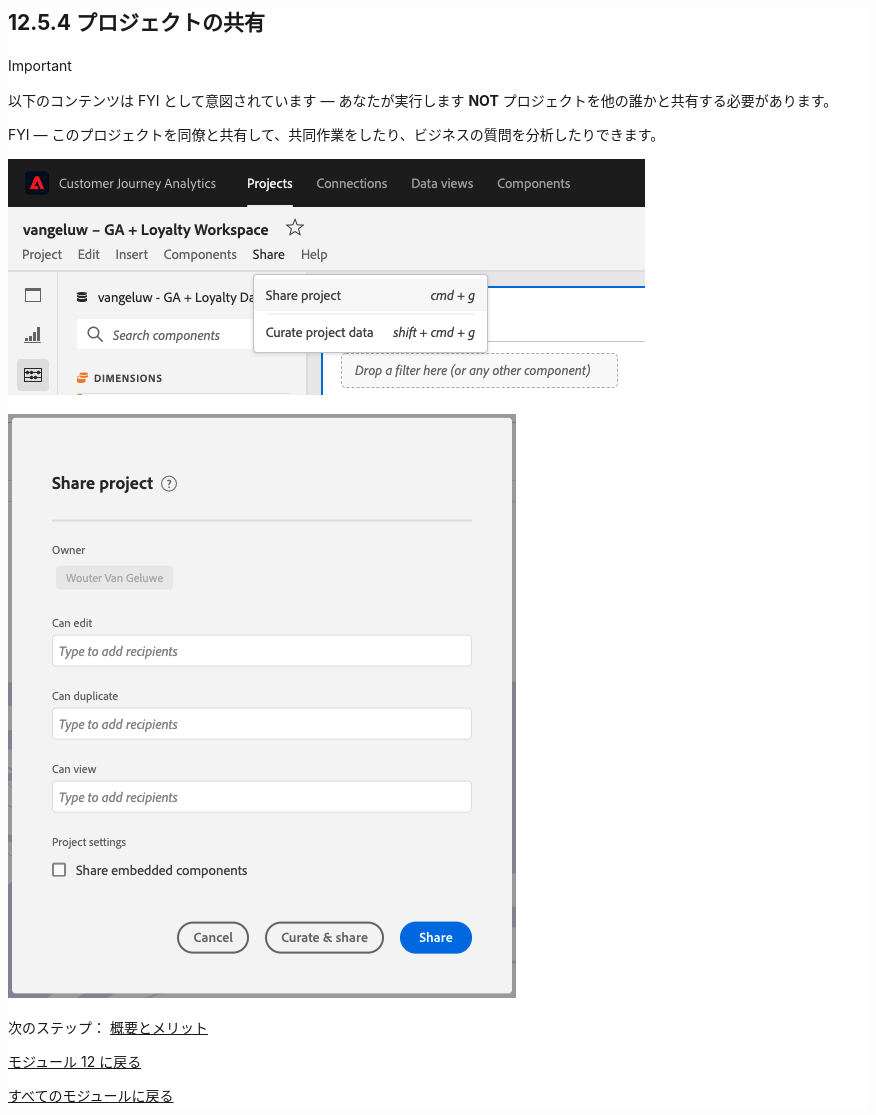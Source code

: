 ## 12.5.4 プロジェクトの共有

>[!IMPORTANT]
>
>以下のコンテンツは FYI として意図されています — あなたが実行します **NOT** プロジェクトを他の誰かと共有する必要があります。

FYI — このプロジェクトを同僚と共有して、共同作業をしたり、ビジネスの質問を分析したりできます。

![デモ](./images/pro99.png)

![デモ](./images/pro100.png)

次のステップ： [概要とメリット](./summary.md)

[モジュール 12 に戻る](./customer-journey-analytics-bigquery-gcp.md)

[すべてのモジュールに戻る](./../../overview.md)
